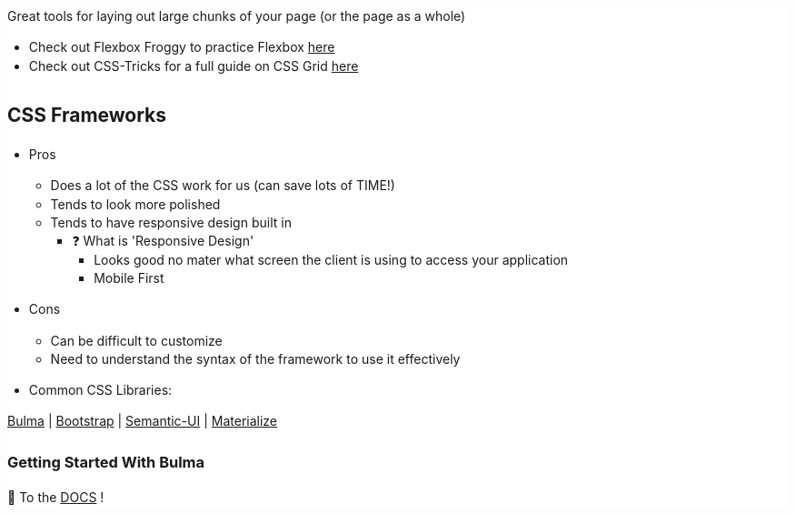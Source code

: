 Great tools for laying out large chunks of your page (or the page as a whole)

+ Check out Flexbox Froggy to practice Flexbox [here](https://flexboxfroggy.com/)
+ Check out CSS-Tricks for a full guide on CSS Grid [here](https://css-tricks.com/snippets/css/complete-guide-grid/)

## CSS Frameworks

+ Pros
  + Does a lot of the CSS work for us (can save lots of TIME!)
  + Tends to look more polished
  + Tends to have responsive design built in
    + ❓ What is 'Responsive Design'
      + Looks good no mater what screen the client is using to access your application
      + Mobile First

+ Cons
  + Can be difficult to customize
  + Need to understand the syntax of the framework to use it effectively

+ Common CSS Libraries:

[Bulma](https://bulma.io/) | [Bootstrap](https://getbootstrap.com/) | [Semantic-UI](https://semantic-ui.com) | [Materialize](https://materializecss.com/)

### Getting Started With Bulma

🚀 To the [DOCS](https://bulma.io/documentation/overview/start/) !
